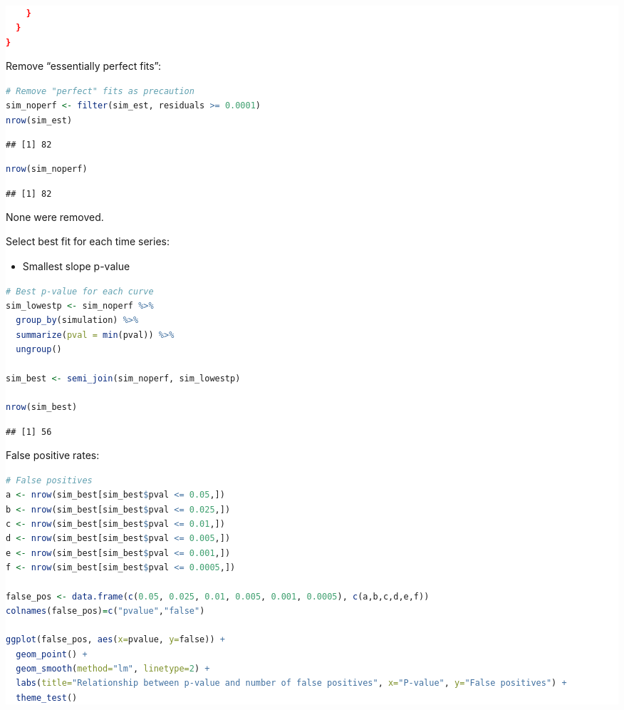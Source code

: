 ``` r
    }
  }
}
```

Remove “essentially perfect fits”:

``` r
# Remove "perfect" fits as precaution
sim_noperf <- filter(sim_est, residuals >= 0.0001)
nrow(sim_est)
```

    ## [1] 82

``` r
nrow(sim_noperf)
```

    ## [1] 82

None were removed.

Select best fit for each time series:

  - Smallest slope p-value



``` r
# Best p-value for each curve
sim_lowestp <- sim_noperf %>% 
  group_by(simulation) %>% 
  summarize(pval = min(pval)) %>% 
  ungroup()

sim_best <- semi_join(sim_noperf, sim_lowestp)

nrow(sim_best)
```

    ## [1] 56

False positive rates:

``` r
# False positives
a <- nrow(sim_best[sim_best$pval <= 0.05,])
b <- nrow(sim_best[sim_best$pval <= 0.025,])
c <- nrow(sim_best[sim_best$pval <= 0.01,])
d <- nrow(sim_best[sim_best$pval <= 0.005,])
e <- nrow(sim_best[sim_best$pval <= 0.001,])
f <- nrow(sim_best[sim_best$pval <= 0.0005,])

false_pos <- data.frame(c(0.05, 0.025, 0.01, 0.005, 0.001, 0.0005), c(a,b,c,d,e,f))
colnames(false_pos)=c("pvalue","false")

ggplot(false_pos, aes(x=pvalue, y=false)) +
  geom_point() +
  geom_smooth(method="lm", linetype=2) +
  labs(title="Relationship between p-value and number of false positives", x="P-value", y="False positives") +
  theme_test()
```
